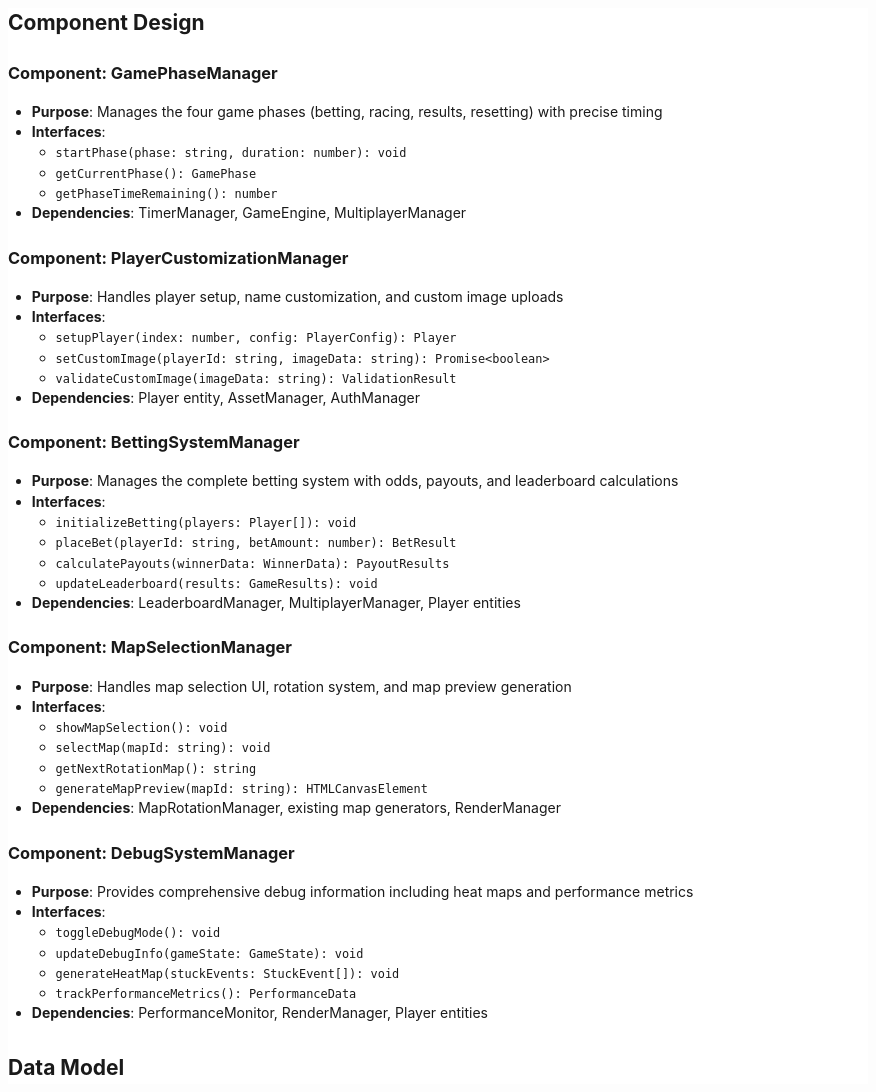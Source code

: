 ## Component Design

### Component: GamePhaseManager
- **Purpose**: Manages the four game phases (betting, racing, results, resetting) with precise timing
- **Interfaces**: 
  - `startPhase(phase: string, duration: number): void`
  - `getCurrentPhase(): GamePhase`
  - `getPhaseTimeRemaining(): number`
- **Dependencies**: TimerManager, GameEngine, MultiplayerManager

### Component: PlayerCustomizationManager
- **Purpose**: Handles player setup, name customization, and custom image uploads
- **Interfaces**:
  - `setupPlayer(index: number, config: PlayerConfig): Player`
  - `setCustomImage(playerId: string, imageData: string): Promise<boolean>`
  - `validateCustomImage(imageData: string): ValidationResult`
- **Dependencies**: Player entity, AssetManager, AuthManager

### Component: BettingSystemManager
- **Purpose**: Manages the complete betting system with odds, payouts, and leaderboard calculations
- **Interfaces**:
  - `initializeBetting(players: Player[]): void`
  - `placeBet(playerId: string, betAmount: number): BetResult`
  - `calculatePayouts(winnerData: WinnerData): PayoutResults`
  - `updateLeaderboard(results: GameResults): void`
- **Dependencies**: LeaderboardManager, MultiplayerManager, Player entities

### Component: MapSelectionManager
- **Purpose**: Handles map selection UI, rotation system, and map preview generation
- **Interfaces**:
  - `showMapSelection(): void`
  - `selectMap(mapId: string): void`
  - `getNextRotationMap(): string`
  - `generateMapPreview(mapId: string): HTMLCanvasElement`
- **Dependencies**: MapRotationManager, existing map generators, RenderManager

### Component: DebugSystemManager
- **Purpose**: Provides comprehensive debug information including heat maps and performance metrics
- **Interfaces**:
  - `toggleDebugMode(): void`
  - `updateDebugInfo(gameState: GameState): void`
  - `generateHeatMap(stuckEvents: StuckEvent[]): void`
  - `trackPerformanceMetrics(): PerformanceData`
- **Dependencies**: PerformanceMonitor, RenderManager, Player entities

## Data Model
